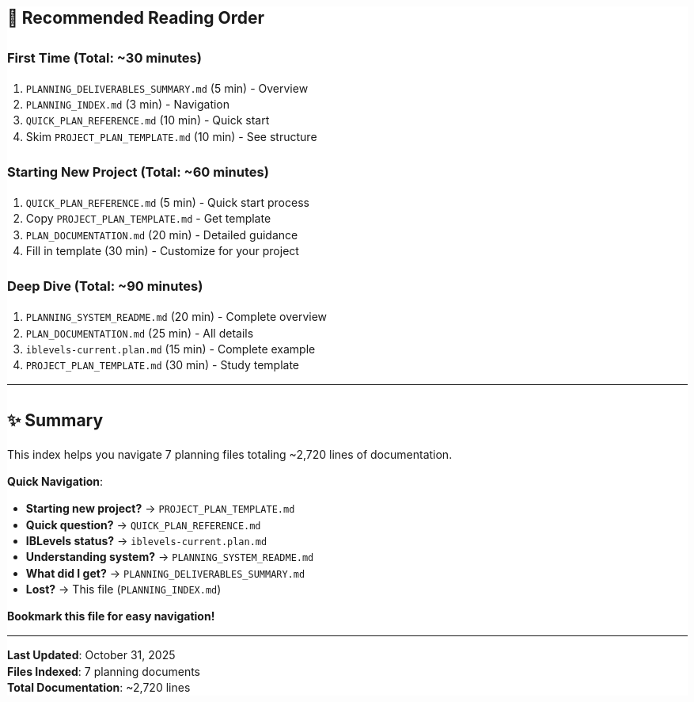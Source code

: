 
## 🎯 Recommended Reading Order

### First Time (Total: ~30 minutes)
1. `PLANNING_DELIVERABLES_SUMMARY.md` (5 min) - Overview
2. `PLANNING_INDEX.md` (3 min) - Navigation
3. `QUICK_PLAN_REFERENCE.md` (10 min) - Quick start
4. Skim `PROJECT_PLAN_TEMPLATE.md` (10 min) - See structure

### Starting New Project (Total: ~60 minutes)
1. `QUICK_PLAN_REFERENCE.md` (5 min) - Quick start process
2. Copy `PROJECT_PLAN_TEMPLATE.md` - Get template
3. `PLAN_DOCUMENTATION.md` (20 min) - Detailed guidance
4. Fill in template (30 min) - Customize for your project

### Deep Dive (Total: ~90 minutes)
1. `PLANNING_SYSTEM_README.md` (20 min) - Complete overview
2. `PLAN_DOCUMENTATION.md` (25 min) - All details
3. `iblevels-current.plan.md` (15 min) - Complete example
4. `PROJECT_PLAN_TEMPLATE.md` (30 min) - Study template

---

## ✨ Summary

This index helps you navigate 7 planning files totaling ~2,720 lines of documentation.

**Quick Navigation**:
- **Starting new project?** → `PROJECT_PLAN_TEMPLATE.md`
- **Quick question?** → `QUICK_PLAN_REFERENCE.md`
- **IBLevels status?** → `iblevels-current.plan.md`
- **Understanding system?** → `PLANNING_SYSTEM_README.md`
- **What did I get?** → `PLANNING_DELIVERABLES_SUMMARY.md`
- **Lost?** → This file (`PLANNING_INDEX.md`)

**Bookmark this file for easy navigation!**

---

**Last Updated**: October 31, 2025  
**Files Indexed**: 7 planning documents  
**Total Documentation**: ~2,720 lines

